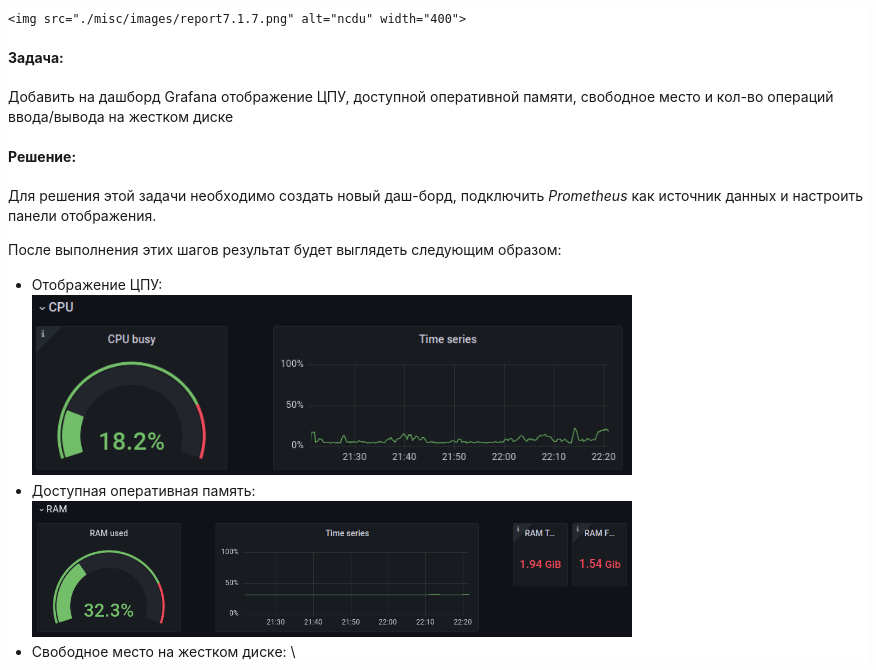     <img src="./misc/images/report7.1.7.png" alt="ncdu" width="400">
#### **Задача**:
Добавить на дашборд Grafana отображение ЦПУ, доступной оперативной памяти, свободное место и кол-во операций ввода/вывода на жестком диске
#### **Решение**:
Для решения этой задачи необходимо создать новый даш-борд, подключить *Prometheus* как источник данных и настроить панели отображения. 

После выполнения этих шагов результат будет выглядеть следующим образом:
- Отображение ЦПУ: \
    <img src="./misc/images/report7.3.1.png" alt="ncdu" width="600">
- Доступная оперативная память: \
    <img src="./misc/images/report7.3.2.png" alt="ncdu" width="600">
- Свободное место на жестком диске: \